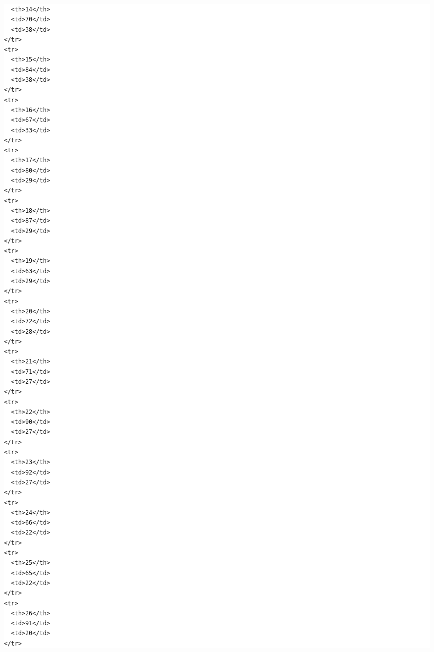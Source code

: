       <th>14</th>
      <td>70</td>
      <td>38</td>
    </tr>
    <tr>
      <th>15</th>
      <td>84</td>
      <td>38</td>
    </tr>
    <tr>
      <th>16</th>
      <td>67</td>
      <td>33</td>
    </tr>
    <tr>
      <th>17</th>
      <td>80</td>
      <td>29</td>
    </tr>
    <tr>
      <th>18</th>
      <td>87</td>
      <td>29</td>
    </tr>
    <tr>
      <th>19</th>
      <td>63</td>
      <td>29</td>
    </tr>
    <tr>
      <th>20</th>
      <td>72</td>
      <td>28</td>
    </tr>
    <tr>
      <th>21</th>
      <td>71</td>
      <td>27</td>
    </tr>
    <tr>
      <th>22</th>
      <td>90</td>
      <td>27</td>
    </tr>
    <tr>
      <th>23</th>
      <td>92</td>
      <td>27</td>
    </tr>
    <tr>
      <th>24</th>
      <td>66</td>
      <td>22</td>
    </tr>
    <tr>
      <th>25</th>
      <td>65</td>
      <td>22</td>
    </tr>
    <tr>
      <th>26</th>
      <td>91</td>
      <td>20</td>
    </tr>